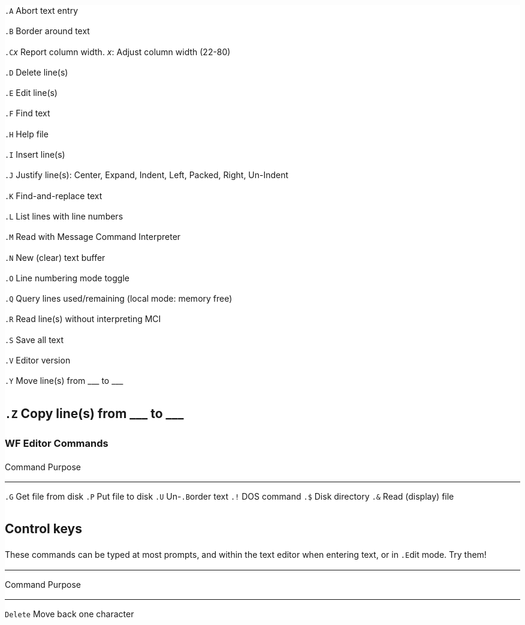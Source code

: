 `.A`      Abort text entry

`.B`      Border around text

`.C`_x_   Report column width. _x_: Adjust column width (22-80)

`.D`      Delete line(s)

`.E`      Edit line(s)

`.F`      Find text

`.H`      Help file

`.I`      Insert line(s)

`.J`      Justify line(s): Center, Expand, Indent, Left, Packed, Right,
          Un-Indent

`.K`      Find-and-replace text

`.L`      List lines with line numbers

`.M`      Read with Message Command Interpreter

`.N`      New (clear) text buffer

`.O`      Line numbering mode toggle

`.Q`      Query lines used/remaining (local mode: memory free)

`.R`      Read line(s) without interpreting MCI

`.S`      Save all text

`.V`      Editor version

`.Y`      Move line(s) from \_\_\_ to \_\_\_

`.Z`      Copy line(s) from \_\_\_ to \_\_\_
------------------------------------------------------------------------------

### WF Editor Commands

Command      Purpose
---------    ----------------------
`.G`         Get file from disk
`.P`         Put file to disk
`.U`         Un-`.B`order text
`.!`         DOS command
`.$`         Disk directory
`.&`         Read (display) file

## Control keys

These commands can be typed at most prompts, and within the text editor when
entering text, or in `.E`dit mode. Try them!

-------------------------------------------------------------------------------
Command      Purpose
---------    ------------------------------------------------------------------
`Delete`     Move back one character
